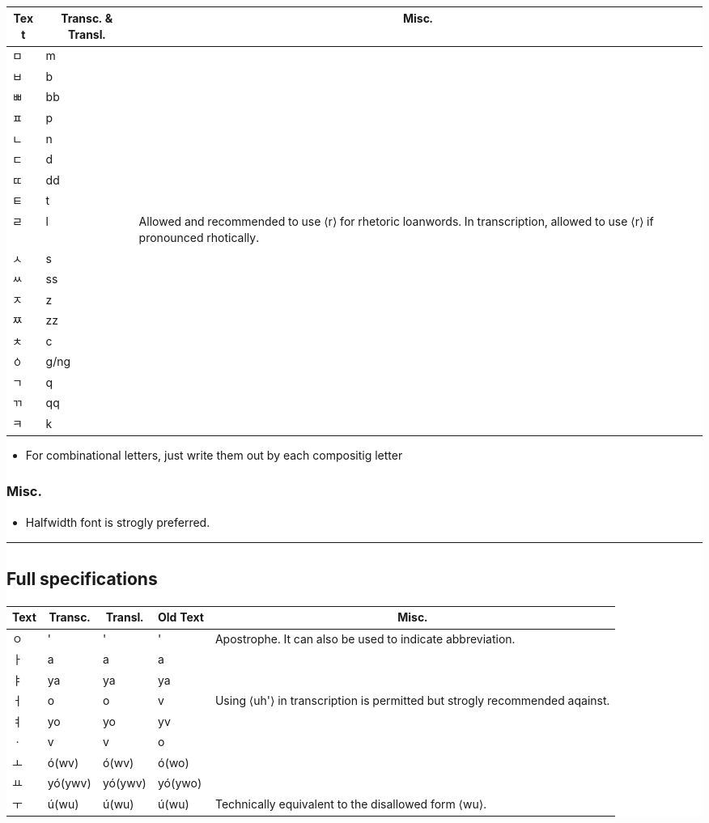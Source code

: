 
| Text | Transc. & Transl. | Misc. |
| - | - | - |
| ㅁ | m |
| ㅂ | b |
| ㅃ | bb |
| ㅍ | p |
| ㄴ | n |
| ㄷ | d |
| ㄸ | dd |
| ㅌ | t |
| ㄹ | l | Allowed and recommended to use ⟨r⟩ for rhetoric loanwords. In transcription, allowed to use ⟨r⟩ if pronounced rhotically. |
| ㅅ | s |
| ㅆ | ss |
| ㅈ | z |
| ㅉ | zz |
| ㅊ | c |
| ㆁ | g/ng |
| ㄱ | q |
| ㄲ | qq |
| ㅋ | k |

* For combinational letters, just write them out by each compositig letter

### Misc.
* Halfwidth font is strogly preferred.
______

## Full specifications

| Text | Transc. | Transl. | Old Text | Misc. |
| - | - | - | - | - |
| ㅇ | ' | ' | ' | Apostrophe. It can also be used to indicate abbreviation. |
| ㅏ | a | a | a |
| ㅑ | ya | ya | ya |
| ㅓ | o | o | v | Using ⟨uh'⟩ in transcription is permitted but strogly recommended aqainst. |
| ㅕ | yo | yo | yv |
| ㆍ | v | v | o |
| ㅗ | ó(wv) | ó(wv) | ó(wo) |
| ㅛ | yó(ywv) | yó(ywv) | yó(ywo) |
| ㅜ | ú(wu) | ú(wu) | ú(wu) | Technically equivalent to the disallowed form ⟨wu⟩. |